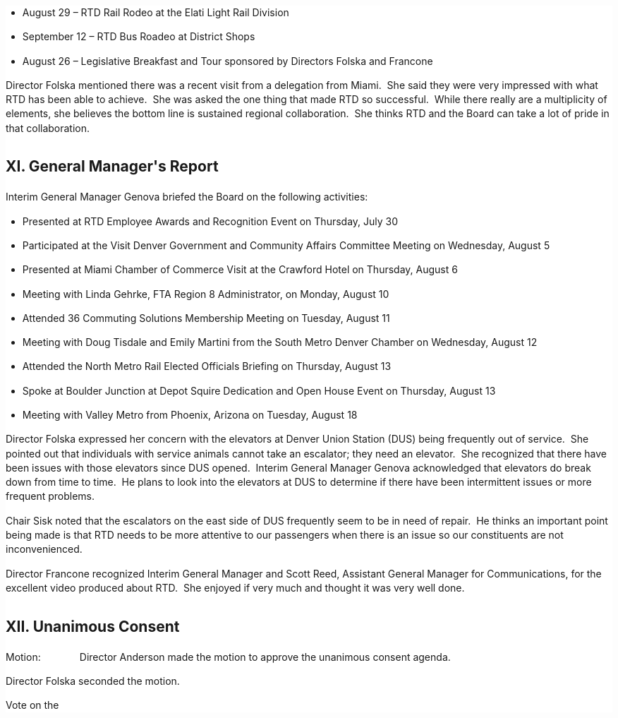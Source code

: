 - August 29 – RTD Rail Rodeo at the Elati Light Rail Division

- September 12 – RTD Bus Roadeo at District Shops

- August 26 – Legislative Breakfast and Tour sponsored by Directors Folska and Francone

Director Folska mentioned there was a recent visit from a delegation from Miami.  She said they were very impressed with what RTD has been able to achieve.  She was asked the one thing that made RTD so successful.  While there really are a multiplicity of elements, she believes the bottom line is sustained regional collaboration.  She thinks RTD and the Board can take a lot of pride in that collaboration.

## XI. General Manager's Report

Interim General Manager Genova briefed the Board on the following activities:

- Presented at RTD Employee Awards and Recognition Event on Thursday, July 30

- Participated at the Visit Denver Government and Community Affairs Committee Meeting on Wednesday, August 5

- Presented at Miami Chamber of Commerce Visit at the Crawford Hotel on Thursday, August 6

- Meeting with Linda Gehrke, FTA Region 8 Administrator, on Monday, August 10

- Attended 36 Commuting Solutions Membership Meeting on Tuesday, August 11

- Meeting with Doug Tisdale and Emily Martini from the South Metro Denver Chamber on Wednesday, August 12

- Attended the North Metro Rail Elected Officials Briefing on Thursday, August 13

- Spoke at Boulder Junction at Depot Squire Dedication and Open House Event on Thursday, August 13

- Meeting with Valley Metro from Phoenix, Arizona on Tuesday, August 18

Director Folska expressed her concern with the elevators at Denver Union Station (DUS) being frequently out of service.  She pointed out that individuals with service animals cannot take an escalator; they need an elevator.  She recognized that there have been issues with those elevators since DUS opened.  Interim General Manager Genova acknowledged that elevators do break down from time to time.  He plans to look into the elevators at DUS to determine if there have been intermittent issues or more frequent problems.

Chair Sisk noted that the escalators on the east side of DUS frequently seem to be in need of repair.  He thinks an important point being made is that RTD needs to be more attentive to our passengers when there is an issue so our constituents are not inconvenienced.

Director Francone recognized Interim General Manager and Scott Reed, Assistant General Manager for Communications, for the excellent video produced about RTD.  She enjoyed if very much and thought it was very well done.

## XII. Unanimous Consent

Motion:              Director Anderson made the motion to approve the unanimous consent agenda.

Director Folska seconded the motion.

Vote on the
